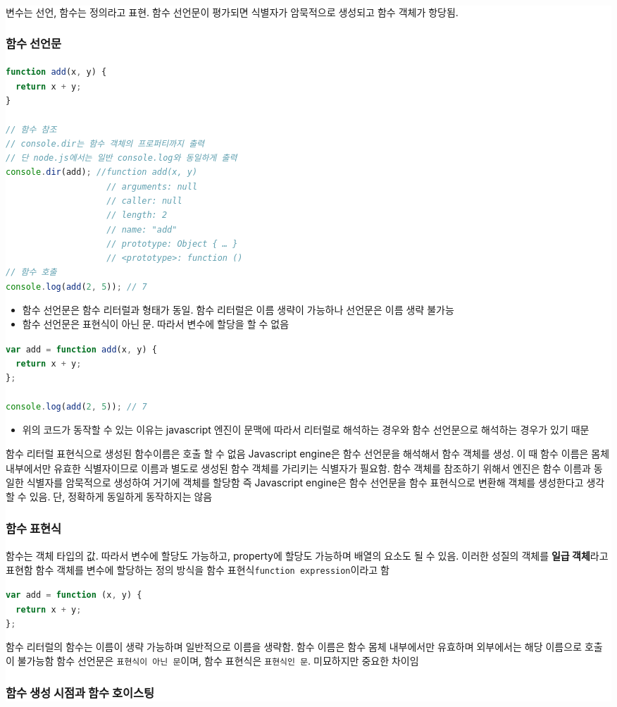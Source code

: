 변수는 선언, 함수는 정의라고 표현. 함수 선언문이 평가되면 식별자가 암묵적으로 생성되고 함수 객체가 항당됨.

### 함수 선언문

```js
function add(x, y) {
  return x + y;
}

// 함수 참조
// console.dir는 함수 객체의 프로퍼티까지 출력
// 단 node.js에서는 일반 console.log와 동일하게 출력
console.dir(add); //function add(x, y)
                    ​// arguments: null
                    // caller: null
                    ​// length: 2
                    ​// name: "add"
                    ​// prototype: Object { … }
                    ​// <prototype>: function ()
// 함수 호출
console.log(add(2, 5)); // 7
```

- 함수 선언문은 함수 리터럴과 형태가 동일. 함수 리터럴은 이름 생략이 가능하나 선언문은 이름 생략 불가능
- 함수 선언문은 표현식이 아닌 문. 따라서 변수에 할당을 할 수 없음

```js
var add = function add(x, y) {
  return x + y;
};

console.log(add(2, 5)); // 7
```

- 위의 코드가 동작할 수 있는 이유는 javascript 엔진이 문맥에 따라서 리터럴로 해석하는 경우와 함수 선언문으로 해석하는 경우가 있기 때문

함수 리터럴 표현식으로 생성된 함수이름은 호출 할 수 없음
Javascript engine은 함수 선언문을 해석해서 함수 객체를 생성. 이 때 함수 이름은 몸체 내부에서만 유효한 식별자이므로 이름과 별도로 생성된 함수 객체를 가리키는 식별자가 필요함. 함수 객체를 참조하기 위해서 엔진은 함수 이름과 동일한 식별자를 암묵적으로 생성하여 거기에 객체를 할당함
즉 Javascript engine은 함수 선언문을 함수 표현식으로 변환해 객체를 생성한다고 생각할 수 있음. 단, 정확하게 동일하게 동작하지는 않음

### 함수 표현식

함수는 객체 타입의 값. 따라서 변수에 할당도 가능하고, property에 할당도 가능하며 배열의 요소도 될 수 있음. 이러한 성질의 객체를 **일급 객체**라고 표현함
함수 객체를 변수에 할당하는 정의 방식을 함수 표현식`function expression`이라고 함

```js
var add = function (x, y) {
  return x + y;
};
```

함수 리터럴의 함수는 이름이 생략 가능하며 일반적으로 이름을 생략함. 함수 이름은 함수 몸체 내부에서만 유효하며 외부에서는 해당 이름으로 호출이 불가능함
함수 선언문은 `표현식이 아닌 문`이며, 함수 표현식은 `표현식인 문`. 미묘하지만 중요한 차이임

### 함수 생성 시점과 함수 호이스팅
